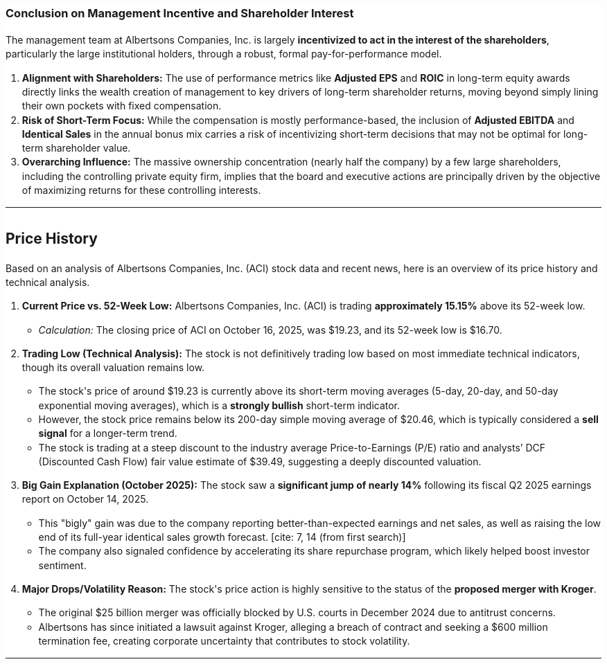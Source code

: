 ### Conclusion on Management Incentive and Shareholder Interest

The management team at Albertsons Companies, Inc. is largely **incentivized to act in the interest of the shareholders**, particularly the large institutional holders, through a robust, formal pay-for-performance model.

1.  **Alignment with Shareholders:** The use of performance metrics like **Adjusted EPS** and **ROIC** in long-term equity awards directly links the wealth creation of management to key drivers of long-term shareholder returns, moving beyond simply lining their own pockets with fixed compensation.
2.  **Risk of Short-Term Focus:** While the compensation is mostly performance-based, the inclusion of **Adjusted EBITDA** and **Identical Sales** in the annual bonus mix carries a risk of incentivizing short-term decisions that may not be optimal for long-term shareholder value.
3.  **Overarching Influence:** The massive ownership concentration (nearly half the company) by a few large shareholders, including the controlling private equity firm, implies that the board and executive actions are principally driven by the objective of maximizing returns for these controlling interests.

---

## Price History

Based on an analysis of Albertsons Companies, Inc. (ACI) stock data and recent news, here is an overview of its price history and technical analysis.

1.  **Current Price vs. 52-Week Low:** Albertsons Companies, Inc. (ACI) is trading **approximately 15.15%** above its 52-week low.
    *   *Calculation:* The closing price of ACI on October 16, 2025, was \$19.23, and its 52-week low is \$16.70.

2.  **Trading Low (Technical Analysis):** The stock is not definitively trading low based on most immediate technical indicators, though its overall valuation remains low.
    *   The stock's price of around \$19.23 is currently above its short-term moving averages (5-day, 20-day, and 50-day exponential moving averages), which is a **strongly bullish** short-term indicator.
    *   However, the stock price remains below its 200-day simple moving average of \$20.46, which is typically considered a **sell signal** for a longer-term trend.
    *   The stock is trading at a steep discount to the industry average Price-to-Earnings (P/E) ratio and analysts’ DCF (Discounted Cash Flow) fair value estimate of \$39.49, suggesting a deeply discounted valuation.

3.  **Big Gain Explanation (October 2025):** The stock saw a **significant jump of nearly 14%** following its fiscal Q2 2025 earnings report on October 14, 2025.
    *   This "bigly" gain was due to the company reporting better-than-expected earnings and net sales, as well as raising the low end of its full-year identical sales growth forecast. [cite: 7, 14 (from first search)]
    *   The company also signaled confidence by accelerating its share repurchase program, which likely helped boost investor sentiment.

4.  **Major Drops/Volatility Reason:** The stock's price action is highly sensitive to the status of the **proposed merger with Kroger**.
    *   The original \$25 billion merger was officially blocked by U.S. courts in December 2024 due to antitrust concerns.
    *   Albertsons has since initiated a lawsuit against Kroger, alleging a breach of contract and seeking a \$600 million termination fee, creating corporate uncertainty that contributes to stock volatility.

---
